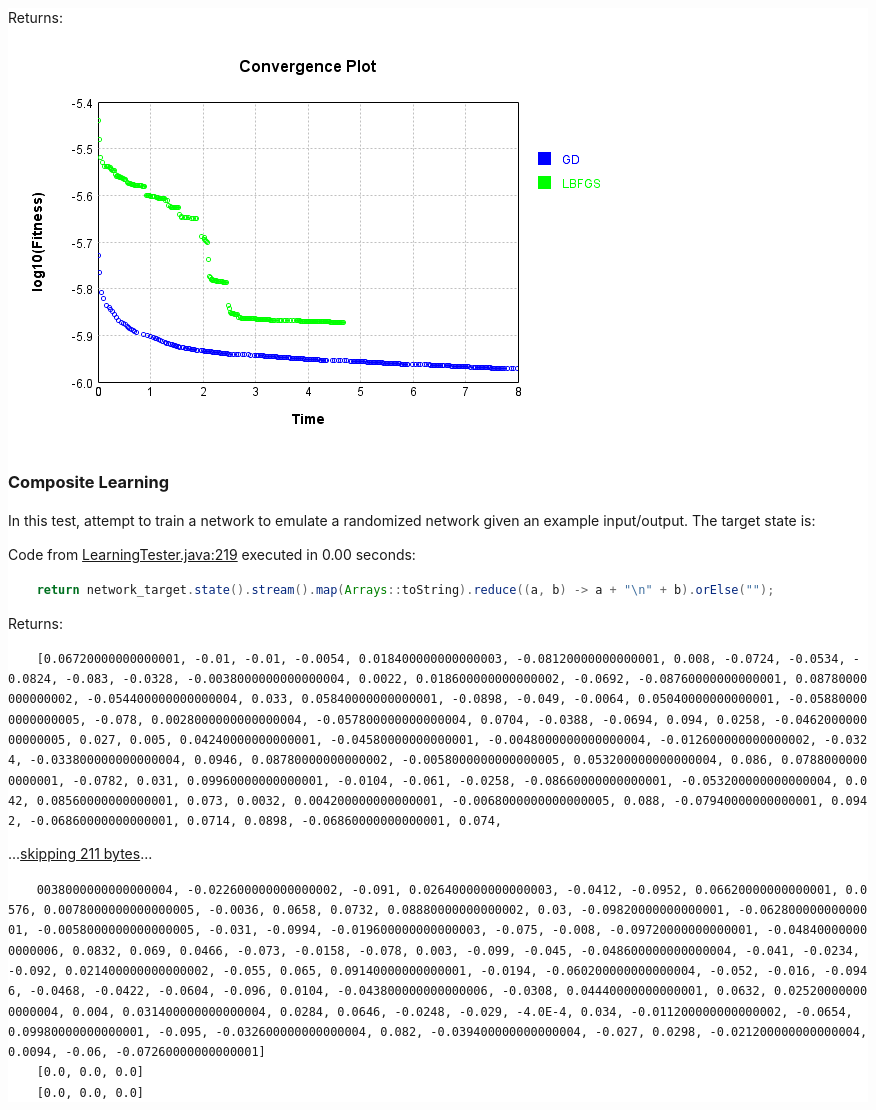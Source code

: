 Returns: 

![Result](etc/test.59.png)



### Composite Learning
In this test, attempt to train a network to emulate a randomized network given an example input/output. The target state is:

Code from [LearningTester.java:219](../../../../../../../src/main/java/com/simiacryptus/mindseye/test/unit/LearningTester.java#L219) executed in 0.00 seconds: 
```java
    return network_target.state().stream().map(Arrays::toString).reduce((a, b) -> a + "\n" + b).orElse("");
```

Returns: 

```
    [0.06720000000000001, -0.01, -0.01, -0.0054, 0.018400000000000003, -0.08120000000000001, 0.008, -0.0724, -0.0534, -0.0824, -0.083, -0.0328, -0.0038000000000000004, 0.0022, 0.018600000000000002, -0.0692, -0.08760000000000001, 0.08780000000000002, -0.054400000000000004, 0.033, 0.05840000000000001, -0.0898, -0.049, -0.0064, 0.05040000000000001, -0.058800000000000005, -0.078, 0.0028000000000000004, -0.057800000000000004, 0.0704, -0.0388, -0.0694, 0.094, 0.0258, -0.046200000000000005, 0.027, 0.005, 0.04240000000000001, -0.04580000000000001, -0.0048000000000000004, -0.012600000000000002, -0.0324, -0.033800000000000004, 0.0946, 0.08780000000000002, -0.0058000000000000005, 0.053200000000000004, 0.086, 0.07880000000000001, -0.0782, 0.031, 0.09960000000000001, -0.0104, -0.061, -0.0258, -0.08660000000000001, -0.053200000000000004, 0.042, 0.08560000000000001, 0.073, 0.0032, 0.004200000000000001, -0.0068000000000000005, 0.088, -0.07940000000000001, 0.0942, -0.06860000000000001, 0.0714, 0.0898, -0.06860000000000001, 0.074,
```
...[skipping 211 bytes](etc/66.txt)...
```
    0038000000000000004, -0.022600000000000002, -0.091, 0.026400000000000003, -0.0412, -0.0952, 0.06620000000000001, 0.0576, 0.0078000000000000005, -0.0036, 0.0658, 0.0732, 0.08880000000000002, 0.03, -0.09820000000000001, -0.06280000000000001, -0.0058000000000000005, -0.031, -0.0994, -0.019600000000000003, -0.075, -0.008, -0.09720000000000001, -0.048400000000000006, 0.0832, 0.069, 0.0466, -0.073, -0.0158, -0.078, 0.003, -0.099, -0.045, -0.048600000000000004, -0.041, -0.0234, -0.092, 0.021400000000000002, -0.055, 0.065, 0.09140000000000001, -0.0194, -0.060200000000000004, -0.052, -0.016, -0.0946, -0.0468, -0.0422, -0.0604, -0.096, 0.0104, -0.043800000000000006, -0.0308, 0.04440000000000001, 0.0632, 0.025200000000000004, 0.004, 0.031400000000000004, 0.0284, 0.0646, -0.0248, -0.029, -4.0E-4, 0.034, -0.011200000000000002, -0.0654, 0.09980000000000001, -0.095, -0.032600000000000004, 0.082, -0.039400000000000004, -0.027, 0.0298, -0.021200000000000004, 0.0094, -0.06, -0.07260000000000001]
    [0.0, 0.0, 0.0]
    [0.0, 0.0, 0.0]
```
